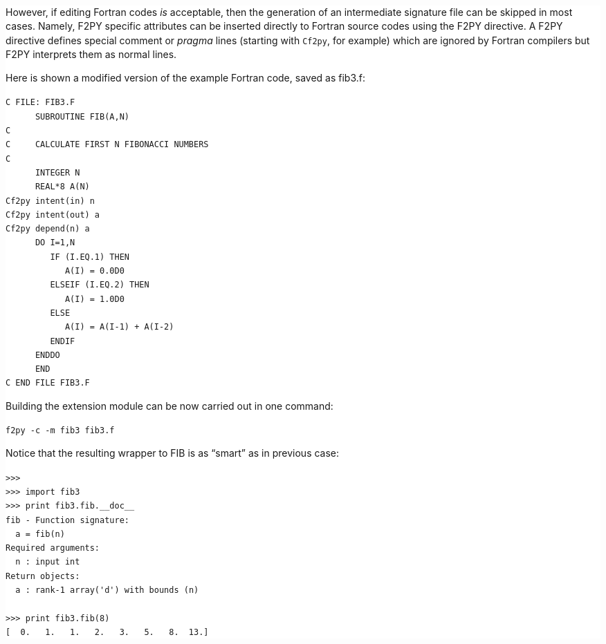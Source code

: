However, if editing Fortran codes *is* acceptable, then the generation of an intermediate signature file can be skipped in most cases.
Namely, F2PY specific attributes can be inserted directly to Fortran source codes using the F2PY directive. A F2PY directive defines
special comment or *pragma* lines (starting with `Cf2py`, for example) which are ignored by Fortran compilers but F2PY interprets
them as normal lines.

Here is shown a modified version of the example Fortran code, saved as fib3.f:

    C FILE: FIB3.F
          SUBROUTINE FIB(A,N)
    C
    C     CALCULATE FIRST N FIBONACCI NUMBERS
    C
          INTEGER N
          REAL*8 A(N)
    Cf2py intent(in) n
    Cf2py intent(out) a
    Cf2py depend(n) a
          DO I=1,N
             IF (I.EQ.1) THEN
                A(I) = 0.0D0
             ELSEIF (I.EQ.2) THEN
                A(I) = 1.0D0
             ELSE
                A(I) = A(I-1) + A(I-2)
             ENDIF
          ENDDO
          END
    C END FILE FIB3.F

Building the extension module can be now carried out in one command:

    f2py -c -m fib3 fib3.f

Notice that the resulting wrapper to FIB is as “smart” as in previous case:

    >>>
    >>> import fib3
    >>> print fib3.fib.__doc__
    fib - Function signature:
      a = fib(n)
    Required arguments:
      n : input int
    Return objects:
      a : rank-1 array('d') with bounds (n)

    >>> print fib3.fib(8)
    [  0.   1.   1.   2.   3.   5.   8.  13.]
